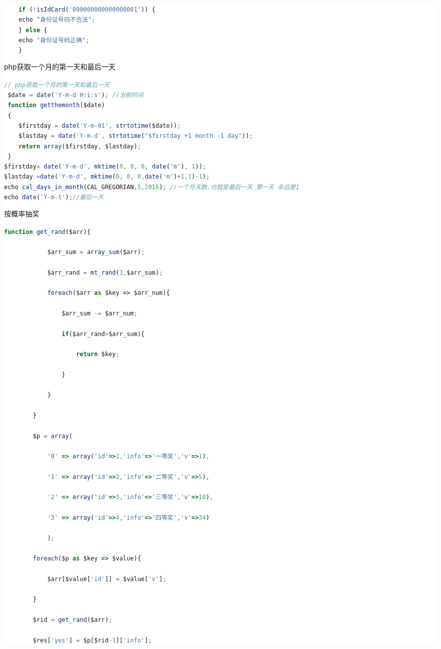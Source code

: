 ```js
    if (!isIdCard('000000000000000001')) {
    echo "身份证号码不合法";
    } else {
    echo "身份证号码正确";
    }
```
php获取一个月的第一天和最后一天
```js
// php获取一个月的第一天和最后一天
 $date = date('Y-m-d H:i:s'); //当前时间
 function getthemonth($date)
 {
    $firstday = date('Y-m-01', strtotime($date));
    $lastday = date('Y-m-d', strtotime("$firstday +1 month -1 day"));
    return array($firstday, $lastday);
 }
$firstday= date('Y-m-d', mktime(0, 0, 0, date('m'), 1));
$lastday =date('Y-m-d', mktime(0, 0, 0,date('m')+1,1)-1);
echo cal_days_in_month(CAL_GREGORIAN,5,2016); //一个月天数,也就是最后一天 第一天 永远是1
echo date('Y-m-t');//最后一天
```
按概率抽奖
```js
function get_rand($arr){
 
            $arr_sum = array_sum($arr);
 
            $arr_rand = mt_rand(1,$arr_sum);
 
            foreach($arr as $key => $arr_num){
 
                $arr_sum -= $arr_num;
 
                if($arr_rand>$arr_sum){
 
                    return $key;
 
                }
 
            }
 
        }
 
        $p = array(
 
            '0' => array('id'=>1,'info'=>'一等奖','v'=>1),
 
            '1' => array('id'=>2,'info'=>'二等奖','v'=>5),
 
            '2' => array('id'=>3,'info'=>'三等奖','v'=>10),
 
            '3' => array('id'=>4,'info'=>'四等奖','v'=>34)
 
            );
 
        foreach($p as $key => $value){
 
            $arr[$value['id']] = $value['v'];
 
        }
 
        $rid = get_rand($arr);
 
        $res['yes'] = $p[$rid-1]['info'];
```